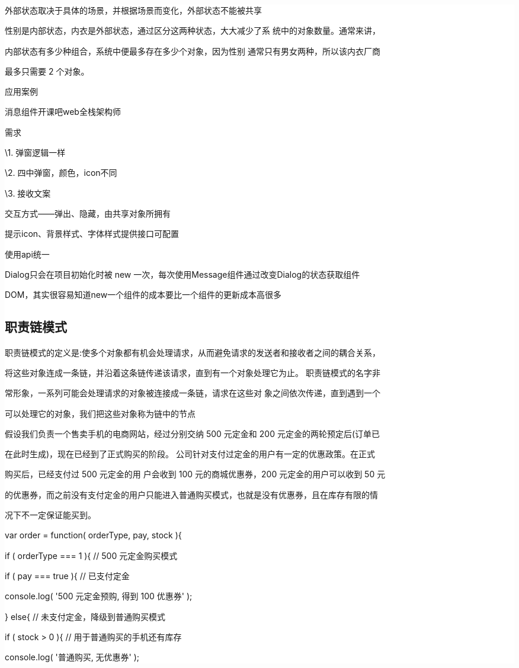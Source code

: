 外部状态取决于具体的场景，并根据场景⽽变化，外部状态不能被共享 

性别是内部状态，内⾐是外部状态，通过区分这两种状态，⼤⼤减少了系 统中的对象数量。通常来讲， 

内部状态有多少种组合，系统中便最多存在多少个对象，因为性别 通常只有男⼥两种，所以该内⾐⼚商 

最多只需要 2 个对象。 

应⽤案例 

消息组件开课吧web全栈架构师 

需求 

\1. 弹窗逻辑⼀样 

\2. 四中弹窗，颜⾊，icon不同 

\3. 接收⽂案 

交互⽅式——弹出、隐藏，由共享对象所拥有 

提示icon、背景样式、字体样式提供接⼝可配置 

使⽤api统⼀ 

Dialog只会在项⽬初始化时被 new ⼀次，每次使⽤Message组件通过改变Dialog的状态获取组件 

DOM，其实很容易知道new⼀个组件的成本要⽐⼀个组件的更新成本⾼很多 

## 职责链模式 

职责链模式的定义是:使多个对象都有机会处理请求，从⽽避免请求的发送者和接收者之间的耦合关系， 

将这些对象连成⼀条链，并沿着这条链传递该请求，直到有⼀个对象处理它为⽌。 职责链模式的名字⾮ 

常形象，⼀系列可能会处理请求的对象被连接成⼀条链，请求在这些对 象之间依次传递，直到遇到⼀个 

可以处理它的对象，我们把这些对象称为链中的节点 

假设我们负责⼀个售卖⼿机的电商⽹站，经过分别交纳 500 元定⾦和 200 元定⾦的两轮预定后(订单已 

在此时⽣成)，现在已经到了正式购买的阶段。 公司针对⽀付过定⾦的⽤户有⼀定的优惠政策。在正式 

购买后，已经⽀付过 500 元定⾦的⽤ 户会收到 100 元的商城优惠券，200 元定⾦的⽤户可以收到 50 元 

的优惠券，⽽之前没有⽀付定⾦的⽤户只能进⼊普通购买模式，也就是没有优惠券，且在库存有限的情 

况下不⼀定保证能买到。 

var order = function( orderType, pay, stock ){ 

if ( orderType === 1 ){ // 500 元定⾦购买模式 

if ( pay === true ){ // 已⽀付定⾦ 

console.log( '500 元定⾦预购, 得到 100 优惠券' ); 

 } else{ // 未⽀付定⾦，降级到普通购买模式 

if ( stock > 0 ){ // ⽤于普通购买的⼿机还有库存 

console.log( '普通购买, ⽆优惠券' ); 
